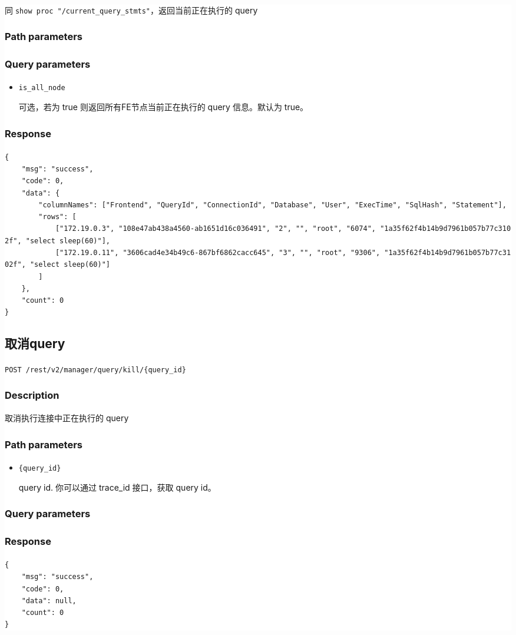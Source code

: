 同 `show proc "/current_query_stmts"`，返回当前正在执行的 query
    
### Path parameters

### Query parameters

* `is_all_node`
  
    可选，若为 true 则返回所有FE节点当前正在执行的 query 信息。默认为 true。

### Response

```
{
	"msg": "success",
	"code": 0,
	"data": {
		"columnNames": ["Frontend", "QueryId", "ConnectionId", "Database", "User", "ExecTime", "SqlHash", "Statement"],
		"rows": [
			["172.19.0.3", "108e47ab438a4560-ab1651d16c036491", "2", "", "root", "6074", "1a35f62f4b14b9d7961b057b77c3102f", "select sleep(60)"],
			["172.19.0.11", "3606cad4e34b49c6-867bf6862cacc645", "3", "", "root", "9306", "1a35f62f4b14b9d7961b057b77c3102f", "select sleep(60)"]
		]
	},
	"count": 0
}
```

## 取消query

`POST /rest/v2/manager/query/kill/{query_id}`

### Description

取消执行连接中正在执行的 query
    
### Path parameters

* `{query_id}`

    query id. 你可以通过 trace_id 接口，获取 query id。

### Query parameters

### Response

```
{
    "msg": "success",
    "code": 0,
    "data": null,
    "count": 0
}
```

